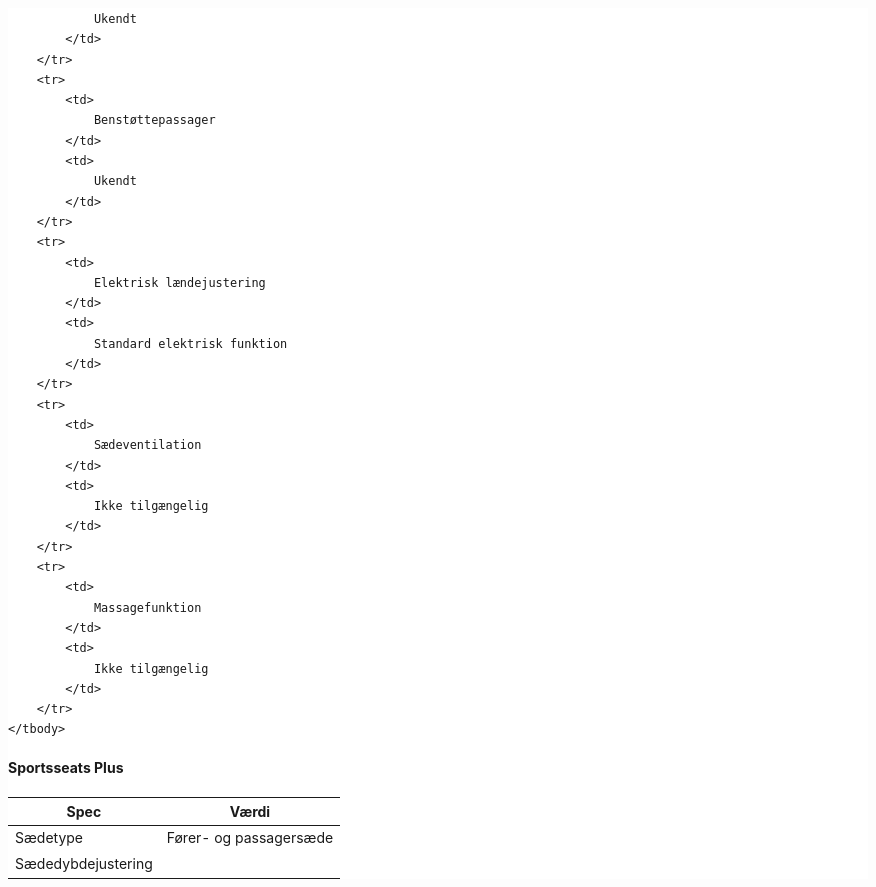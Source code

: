 				Ukendt
			</td>
		</tr>
		<tr>
			<td>
				Benstøttepassager
			</td>
			<td>
				Ukendt
			</td>
		</tr>
		<tr>
			<td>
				Elektrisk lændejustering
			</td>
			<td>
				Standard elektrisk funktion
			</td>
		</tr>
		<tr>
			<td>
				Sædeventilation
			</td>
			<td>
				Ikke tilgængelig
			</td>
		</tr>
		<tr>
			<td>
				Massagefunktion
			</td>
			<td>
				Ikke tilgængelig
			</td>
		</tr>
	</tbody>
</table>

#### Sportsseats Plus

<table class="table table-striped border">
	<thead>
			<tr>
			<th>
				Spec
			</th>
			<th>
				Værdi
			</th>
			</tr>
	</thead>
	<tbody>
		<tr>
			<td>
				Sædetype
			</td>
			<td>
				Fører- og passagersæde
			</td>
		</tr>
		<tr>
			<td>
				Sædedybdejustering
			</td>
